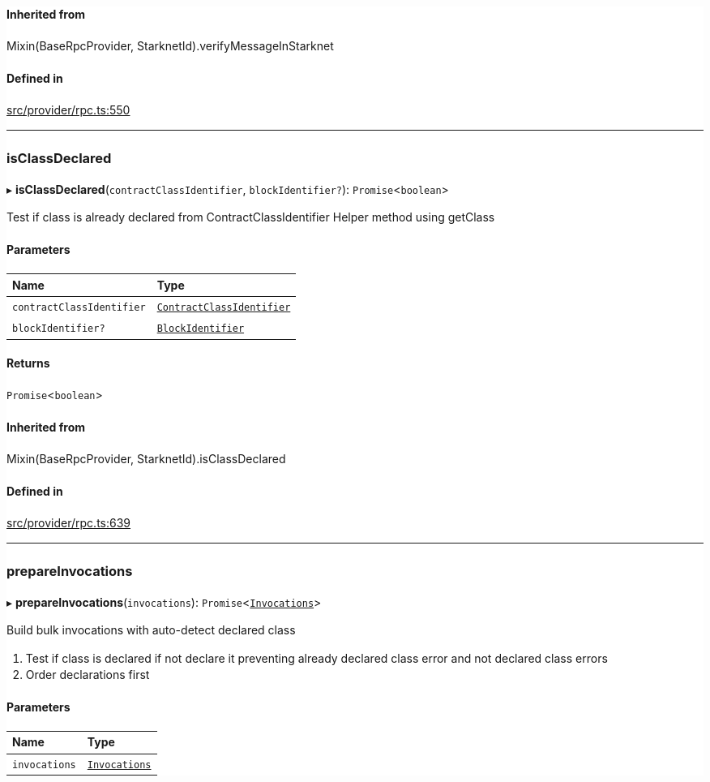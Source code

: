 #### Inherited from

Mixin(BaseRpcProvider, StarknetId).verifyMessageInStarknet

#### Defined in

[src/provider/rpc.ts:550](https://github.com/starknet-io/starknet.js/blob/v7.6.4/src/provider/rpc.ts#L550)

---

### isClassDeclared

▸ **isClassDeclared**(`contractClassIdentifier`, `blockIdentifier?`): `Promise`<`boolean`\>

Test if class is already declared from ContractClassIdentifier
Helper method using getClass

#### Parameters

| Name                      | Type                                                                        |
| :------------------------ | :-------------------------------------------------------------------------- |
| `contractClassIdentifier` | [`ContractClassIdentifier`](../namespaces/types.md#contractclassidentifier) |
| `blockIdentifier?`        | [`BlockIdentifier`](../namespaces/types.md#blockidentifier)                 |

#### Returns

`Promise`<`boolean`\>

#### Inherited from

Mixin(BaseRpcProvider, StarknetId).isClassDeclared

#### Defined in

[src/provider/rpc.ts:639](https://github.com/starknet-io/starknet.js/blob/v7.6.4/src/provider/rpc.ts#L639)

---

### prepareInvocations

▸ **prepareInvocations**(`invocations`): `Promise`<[`Invocations`](../namespaces/types.md#invocations)\>

Build bulk invocations with auto-detect declared class

1. Test if class is declared if not declare it preventing already declared class error and not declared class errors
2. Order declarations first

#### Parameters

| Name          | Type                                                |
| :------------ | :-------------------------------------------------- |
| `invocations` | [`Invocations`](../namespaces/types.md#invocations) |
